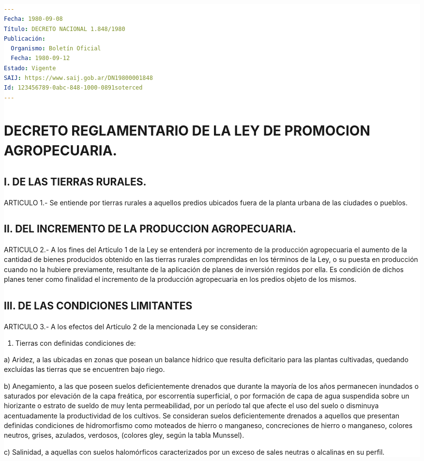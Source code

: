 ```yaml
---
Fecha: 1980-09-08
Título: DECRETO NACIONAL 1.848/1980
Publicación:
  Organismo: Boletín Oficial
  Fecha: 1980-09-12
Estado: Vigente
SAIJ: https://www.saij.gob.ar/DN19800001848
Id: 123456789-0abc-848-1000-0891soterced
---
```

# DECRETO REGLAMENTARIO DE LA LEY DE PROMOCION AGROPECUARIA.

## I. DE LAS TIERRAS RURALES.

<a id="1"></a>
ARTICULO 1.- Se entiende por tierras rurales a aquellos predios ubicados  fuera  de  la  planta  urbana  de las ciudades o pueblos.

## II. DEL INCREMENTO DE LA PRODUCCION AGROPECUARIA.

<a id="2"></a>
ARTICULO 2.- A los fines del Artículo 1 de la Ley se entenderá por incremento  de  la  producción  agropecuaria  el  aumento de la cantidad  de  bienes  producidos  obtenido  en  las tierras rurales comprendidas en los términos de la Ley, o su puesta  en  producción cuando  no  la hubiere previamente, resultante de la aplicación  de planes de inversión  regidos  por  ella.  Es  condición  de  dichos planes   tener  como  finalidad  el  incremento  de  la  producción agropecuaria en los predios objeto de los mismos.

## III. DE LAS CONDICIONES LIMITANTES

<a id="3"></a>
ARTICULO 3.- A los efectos del Artículo 2 de la mencionada Ley se consideran:

1) Tierras con definidas condiciones de:

a) Aridez,  a  las  ubicadas en zonas que posean un balance hídrico que  resulta deficitario  para  las  plantas  cultivadas,  quedando excluídas    las   tierras  que  se  encuentren  bajo  riego.

b) Anegamiento, a las  que  poseen  suelos deficientemente drenados que  durante  la  mayoría  de  los  años  permanecen   inundados  o saturados  por  elevación  de  la  capa  freática,  por escorrentía superficial,  o por formación de capa de agua suspendida  sobre  un hiorizante o estrato  de  sueldo de muy lenta permeabilidad, por un período tal que afecte el uso  del suelo o disminuya acentuadamente la productividad de los cultivos. Se consideran suelos deficientemente  drenados  a  aquellos    que  presentan  definidas condiciones de hidromorfismo como moteados de  hierro  o  manganeso, concreciones  de  hierro  o  manganeso,  colores  neutros, grises, azulados,  verdosos,  (colores gley, según la tabla Munssel).

c) Salinidad, a aquellas  con  suelos  halomórficos  caracterizados por  un  exceso  de  sales  neutras o alcalinas en su perfil.
